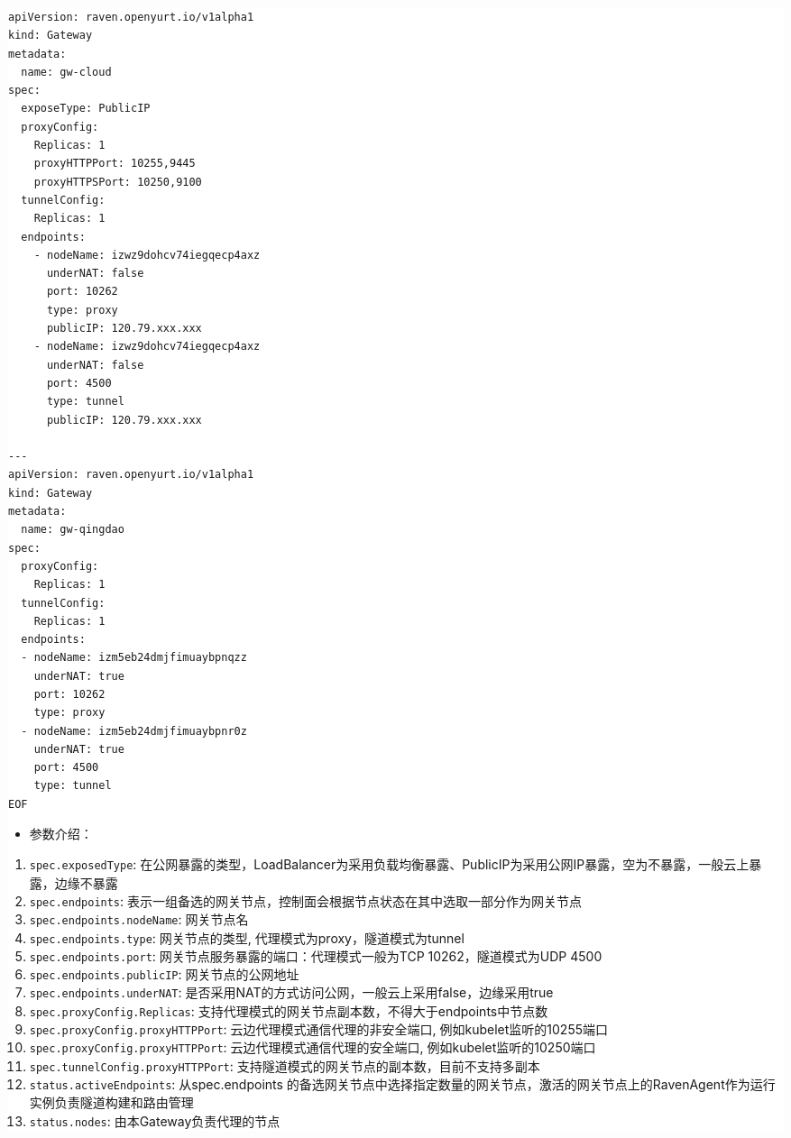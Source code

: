 ```bash
apiVersion: raven.openyurt.io/v1alpha1
kind: Gateway
metadata:
  name: gw-cloud
spec:
  exposeType: PublicIP
  proxyConfig:
    Replicas: 1
    proxyHTTPPort: 10255,9445
    proxyHTTPSPort: 10250,9100
  tunnelConfig:
    Replicas: 1
  endpoints:
    - nodeName: izwz9dohcv74iegqecp4axz
      underNAT: false
      port: 10262
      type: proxy
      publicIP: 120.79.xxx.xxx
    - nodeName: izwz9dohcv74iegqecp4axz
      underNAT: false
      port: 4500
      type: tunnel
      publicIP: 120.79.xxx.xxx

---
apiVersion: raven.openyurt.io/v1alpha1
kind: Gateway
metadata:
  name: gw-qingdao
spec:
  proxyConfig:
    Replicas: 1
  tunnelConfig:
    Replicas: 1
  endpoints:
  - nodeName: izm5eb24dmjfimuaybpnqzz
    underNAT: true
    port: 10262
    type: proxy
  - nodeName: izm5eb24dmjfimuaybpnr0z
    underNAT: true
    port: 4500
    type: tunnel
EOF
```

- 参数介绍：
1. ```spec.exposedType```: 在公网暴露的类型，LoadBalancer为采用负载均衡暴露、PublicIP为采用公网IP暴露，空为不暴露，一般云上暴露，边缘不暴露
2. ```spec.endpoints```: 表示一组备选的网关节点，控制面会根据节点状态在其中选取一部分作为网关节点
3. ```spec.endpoints.nodeName```: 网关节点名
4. ```spec.endpoints.type```: 网关节点的类型, 代理模式为proxy，隧道模式为tunnel
5. ```spec.endpoints.port```: 网关节点服务暴露的端口：代理模式一般为TCP 10262，隧道模式为UDP 4500
6. ```spec.endpoints.publicIP```: 网关节点的公网地址
7. ```spec.endpoints.underNAT```: 是否采用NAT的方式访问公网，一般云上采用false，边缘采用true
8. ```spec.proxyConfig.Replicas```: 支持代理模式的网关节点副本数，不得大于endpoints中节点数
9. ```spec.proxyConfig.proxyHTTPPort```: 云边代理模式通信代理的非安全端口, 例如kubelet监听的10255端口
10. ```spec.proxyConfig.proxyHTTPPort```: 云边代理模式通信代理的安全端口, 例如kubelet监听的10250端口
11. ```spec.tunnelConfig.proxyHTTPPort```: 支持隧道模式的网关节点的副本数，目前不支持多副本
12. ```status.activeEndpoints```: 从spec.endpoints 的备选网关节点中选择指定数量的网关节点，激活的网关节点上的RavenAgent作为运行实例负责隧道构建和路由管理
13.  ```status.nodes```: 由本Gateway负责代理的节点
